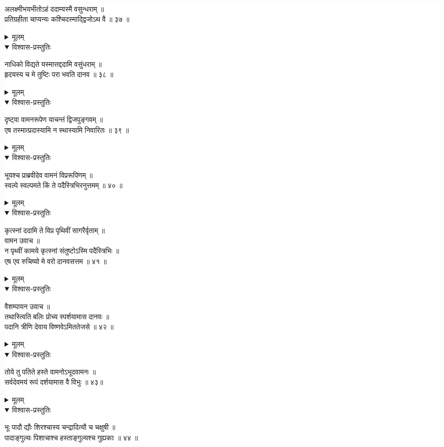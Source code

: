 अलक्ष्मीभयभीतोऽहं ददाम्यस्मै वसुन्धराम् ॥  
प्रतिग्रहीता चाप्यन्यः कश्चिदस्माद्द्विजोऽथ वै ॥ ३७ ॥
</details>

<details><summary>मूलम्</summary></details>

<details open><summary>विश्वास-प्रस्तुतिः</summary>

नाधिको विद्यते यस्मात्तद्ददामि वसुंधराम् ॥  
हृदयस्य च मे तुष्टिः परा भवति दानव ॥ ३८ ॥
</details>

<details><summary>मूलम्</summary></details>

<details open><summary>विश्वास-प्रस्तुतिः</summary>

दृष्ट्वा वामनरूपेण याचन्तं द्विजपुङ्गवम् ॥  
एष तस्मात्प्रदास्यामि न स्थास्यामि निवारितः ॥ ३९ ॥
</details>

<details><summary>मूलम्</summary></details>

<details open><summary>विश्वास-प्रस्तुतिः</summary>

भूयश्च प्राब्रवीदेव वामनं विप्ररूपिणम् ॥  
स्वल्पे स्वल्पमते किं ते पदैस्त्रिभिरनुत्तमम् ॥ ४० ॥
</details>

<details><summary>मूलम्</summary></details>

<details open><summary>विश्वास-प्रस्तुतिः</summary>

कृत्स्नां ददामि ते विप्र पृथिवीं सागरैर्वृताम् ॥  
वामन उवाच ॥  
न पृथ्वीं कामये कृत्स्नां संतुष्टोऽस्मि पदैस्त्रिभिः ॥  
एष एव रुचिष्यो मे वरो दानवसत्तम ॥ ४१ ॥
</details>

<details><summary>मूलम्</summary></details>

<details open><summary>विश्वास-प्रस्तुतिः</summary>

वैशम्पायन उवाच ॥  
तथास्त्विति बलिः प्रोच्य स्पर्शयामास दानवः ॥  
पदानि त्रीणि देवाय विष्णवेऽमिततेजसे ॥ ४२ ॥
</details>

<details><summary>मूलम्</summary></details>

<details open><summary>विश्वास-प्रस्तुतिः</summary>

तोये तु पतिते हस्ते वामनोऽभूदवामनः ॥  
सर्वदेवमयं रूपं दर्शयामास वै विभुः ॥ ४३॥
</details>

<details><summary>मूलम्</summary></details>

<details open><summary>विश्वास-प्रस्तुतिः</summary>

भूः पादौ द्यौः शिरश्चास्य चन्द्रादित्यौ च चक्षुषी ॥  
पादाङ्गुल्यः पिशाचाश्च हस्ताङ्गुल्यश्च गुह्यकाः ॥ ४४ ॥
</details>
